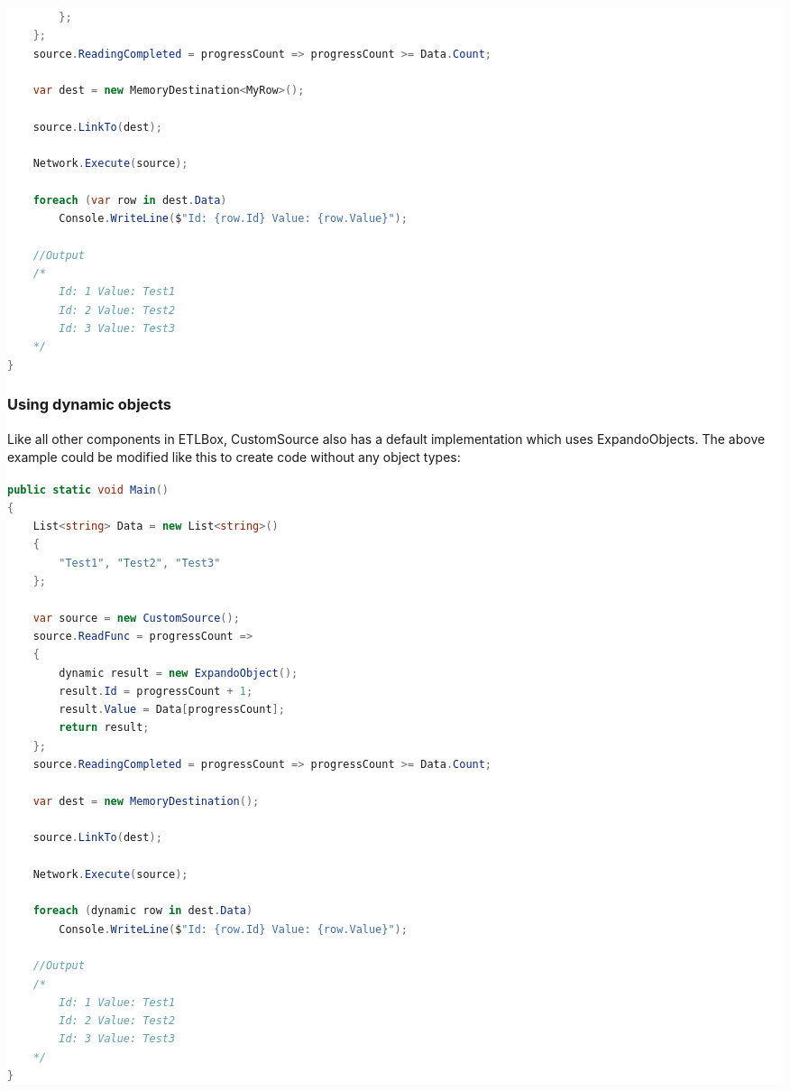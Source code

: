```C#
        };                                
    };
    source.ReadingCompleted = progressCount => progressCount >= Data.Count;

    var dest = new MemoryDestination<MyRow>();

    source.LinkTo(dest);

    Network.Execute(source);

    foreach (var row in dest.Data)
        Console.WriteLine($"Id: {row.Id} Value: {row.Value}");

    //Output
    /*
        Id: 1 Value: Test1
        Id: 2 Value: Test2
        Id: 3 Value: Test3
    */
}
```

### Using dynamic objects

Like all other components in ETLBox, CustomSource also has a default implementation which uses ExpandoObjects. The above example could be modified like this to create code without any object types:

```C#
public static void Main()
{
    List<string> Data = new List<string>()
    {
        "Test1", "Test2", "Test3"
    };           

    var source = new CustomSource();
    source.ReadFunc = progressCount =>
    {
        dynamic result = new ExpandoObject();
        result.Id = progressCount + 1;
        result.Value = Data[progressCount];                
        return result;
    };
    source.ReadingCompleted = progressCount => progressCount >= Data.Count;

    var dest = new MemoryDestination();

    source.LinkTo(dest);

    Network.Execute(source);

    foreach (dynamic row in dest.Data)
        Console.WriteLine($"Id: {row.Id} Value: {row.Value}");

    //Output
    /*
        Id: 1 Value: Test1
        Id: 2 Value: Test2
        Id: 3 Value: Test3
    */
}
```
